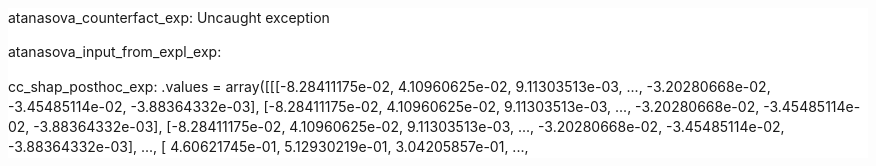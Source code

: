 atanasova_counterfact_exp: 
Uncaught exception 

atanasova_input_from_expl_exp: 
 

cc_shap_posthoc_exp: 
.values =
array([[[-8.28411175e-02,  4.10960625e-02,  9.11303513e-03, ...,
         -3.20280668e-02, -3.45485114e-02, -3.88364332e-03],
        [-8.28411175e-02,  4.10960625e-02,  9.11303513e-03, ...,
         -3.20280668e-02, -3.45485114e-02, -3.88364332e-03],
        [-8.28411175e-02,  4.10960625e-02,  9.11303513e-03, ...,
         -3.20280668e-02, -3.45485114e-02, -3.88364332e-03],
        ...,
        [ 4.60621745e-01,  5.12930219e-01,  3.04205857e-01, ...,
